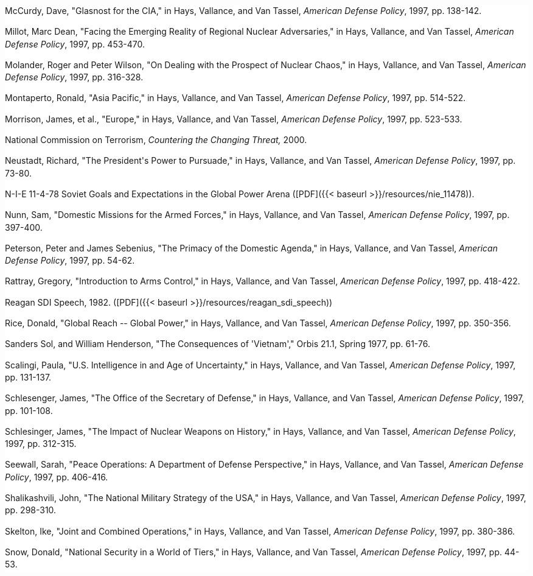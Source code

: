McCurdy, Dave, "Glasnost for the CIA," in Hays, Vallance, and Van Tassel, _American Defense Policy_, 1997, pp. 138-142.

Millot, Marc Dean, "Facing the Emerging Reality of Regional Nuclear Adversaries," in Hays, Vallance, and Van Tassel, _American Defense Policy_, 1997, pp. 453-470.

Molander, Roger and Peter Wilson, "On Dealing with the Prospect of Nuclear Chaos," in Hays, Vallance, and Van Tassel, _American Defense Policy_, 1997, pp. 316-328.

Montaperto, Ronald, "Asia Pacific," in Hays, Vallance, and Van Tassel, _American Defense Policy_, 1997, pp. 514-522.

Morrison, James, et al., "Europe," in Hays, Vallance, and Van Tassel, _American Defense Policy_, 1997, pp. 523-533.

National Commission on Terrorism, _Countering the Changing Threat,_ 2000.

Neustadt, Richard, "The President's Power to Pursuade," in Hays, Vallance, and Van Tassel, _American Defense Policy_, 1997, pp. 73-80.

N-I-E 11-4-78 Soviet Goals and Expectations in the Global Power Arena ([PDF]({{< baseurl >}}/resources/nie_11478)).

Nunn, Sam, "Domestic Missions for the Armed Forces," in Hays, Vallance, and Van Tassel, _American Defense Policy_, 1997, pp. 397-400.

Peterson, Peter and James Sebenius, "The Primacy of the Domestic Agenda," in Hays, Vallance, and Van Tassel, _American Defense Policy_, 1997, pp. 54-62.

Rattray, Gregory, "Introduction to Arms Control," in Hays, Vallance, and Van Tassel, _American Defense Policy_, 1997, pp. 418-422.

Reagan SDI Speech, 1982. ([PDF]({{< baseurl >}}/resources/reagan_sdi_speech))

Rice, Donald, "Global Reach -- Global Power," in Hays, Vallance, and Van Tassel, _American Defense Policy_, 1997, pp. 350-356.

Sanders Sol, and William Henderson, "The Consequences of 'Vietnam'," Orbis 21.1, Spring 1977, pp. 61-76.

Scalingi, Paula, "U.S. Intelligence in and Age of Uncertainty," in Hays, Vallance, and Van Tassel, _American Defense Policy_, 1997, pp. 131-137.

Schlesenger, James, "The Office of the Secretary of Defense," in Hays, Vallance, and Van Tassel, _American Defense Policy_, 1997, pp. 101-108.

Schlesinger, James, "The Impact of Nuclear Weapons on History," in Hays, Vallance, and Van Tassel, _American Defense Policy_, 1997, pp. 312-315.

Seewall, Sarah, "Peace Operations: A Department of Defense Perspective," in Hays, Vallance, and Van Tassel, _American Defense Policy_, 1997, pp. 406-416.

Shalikashvili, John, "The National Military Strategy of the USA," in Hays, Vallance, and Van Tassel, _American Defense Policy_, 1997, pp. 298-310.

Skelton, Ike, "Joint and Combined Operations," in Hays, Vallance, and Van Tassel, _American Defense Policy_, 1997, pp. 380-386.

Snow, Donald, "National Security in a World of Tiers," in Hays, Vallance, and Van Tassel, _American Defense Policy_, 1997, pp. 44-53.
